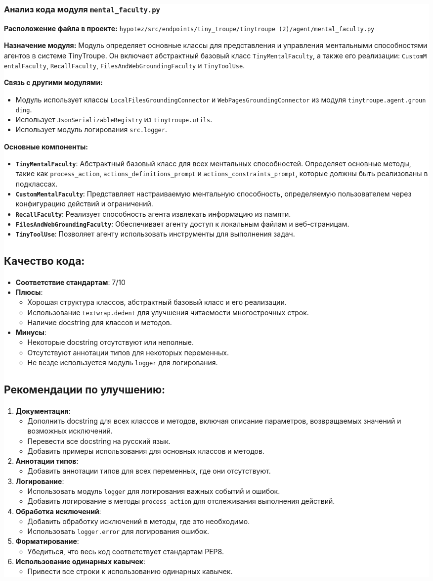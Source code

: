 ### **Анализ кода модуля `mental_faculty.py`**

**Расположение файла в проекте:** `hypotez/src/endpoints/tiny_troupe/tinytroupe (2)/agent/mental_faculty.py`

**Назначение модуля:** Модуль определяет основные классы для представления и управления ментальными способностями агентов в системе TinyTroupe. Он включает абстрактный базовый класс `TinyMentalFaculty`, а также его реализации: `CustomMentalFaculty`, `RecallFaculty`, `FilesAndWebGroundingFaculty` и `TinyToolUse`.

**Связь с другими модулями:**
- Модуль использует классы `LocalFilesGroundingConnector` и `WebPagesGroundingConnector` из модуля `tinytroupe.agent.grounding`.
- Использует `JsonSerializableRegistry` из `tinytroupe.utils`.
- Использует модуль логирования `src.logger`.

**Основные компоненты:**

- **`TinyMentalFaculty`**: Абстрактный базовый класс для всех ментальных способностей. Определяет основные методы, такие как `process_action`, `actions_definitions_prompt` и `actions_constraints_prompt`, которые должны быть реализованы в подклассах.
- **`CustomMentalFaculty`**: Представляет настраиваемую ментальную способность, определяемую пользователем через конфигурацию действий и ограничений.
- **`RecallFaculty`**: Реализует способность агента извлекать информацию из памяти.
- **`FilesAndWebGroundingFaculty`**: Обеспечивает агенту доступ к локальным файлам и веб-страницам.
- **`TinyToolUse`**: Позволяет агенту использовать инструменты для выполнения задач.

## Качество кода:

- **Соответствие стандартам**: 7/10
- **Плюсы**:
    - Хорошая структура классов, абстрактный базовый класс и его реализации.
    - Использование `textwrap.dedent` для улучшения читаемости многострочных строк.
    - Наличие docstring для классов и методов.
- **Минусы**:
    - Некоторые docstring отсутствуют или неполные.
    - Отсутствуют аннотации типов для некоторых переменных.
    - Не везде используется модуль `logger` для логирования.

## Рекомендации по улучшению:

1.  **Документация**:
    *   Дополнить docstring для всех классов и методов, включая описание параметров, возвращаемых значений и возможных исключений.
    *   Перевести все docstring на русский язык.
    *   Добавить примеры использования для основных классов и методов.
2.  **Аннотации типов**:
    *   Добавить аннотации типов для всех переменных, где они отсутствуют.
3.  **Логирование**:
    *   Использовать модуль `logger` для логирования важных событий и ошибок.
    *   Добавить логирование в методы `process_action` для отслеживания выполнения действий.
4.  **Обработка исключений**:
    *   Добавить обработку исключений в методы, где это необходимо.
    *   Использовать `logger.error` для логирования ошибок.
5.  **Форматирование**:
    *   Убедиться, что весь код соответствует стандартам PEP8.
6.  **Использование одинарных кавычек**:
    *   Привести все строки к использованию одинарных кавычек.
